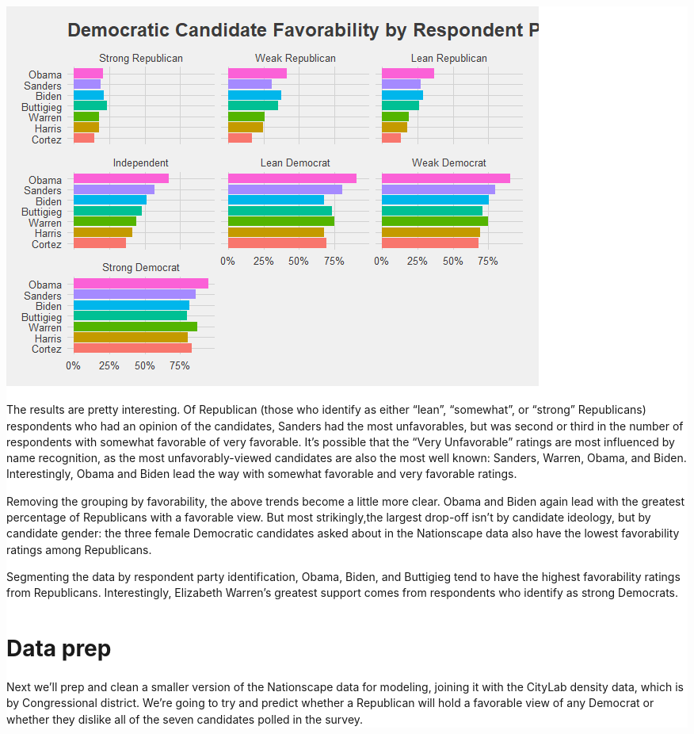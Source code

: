 ![](repub_views_files/figure-gfm/unnamed-chunk-2-3.png)

The results are pretty interesting. Of Republican (those who identify as
either “lean”, “somewhat”, or “strong” Republicans) respondents who had
an opinion of the candidates, Sanders had the most unfavorables, but was
second or third in the number of respondents with somewhat favorable of
very favorable. It’s possible that the “Very Unfavorable” ratings are
most influenced by name recognition, as the most unfavorably-viewed
candidates are also the most well known: Sanders, Warren, Obama, and
Biden. Interestingly, Obama and Biden lead the way with somewhat
favorable and very favorable ratings.

Removing the grouping by favorability, the above trends become a little
more clear. Obama and Biden again lead with the greatest percentage of
Republicans with a favorable view. But most strikingly,the largest
drop-off isn’t by candidate ideology, but by candidate gender: the three
female Democratic candidates asked about in the Nationscape data also
have the lowest favorability ratings among Republicans.

Segmenting the data by respondent party identification, Obama, Biden,
and Buttigieg tend to have the highest favorability ratings from
Republicans. Interestingly, Elizabeth Warren’s greatest support comes
from respondents who identify as strong Democrats.

# Data prep

Next we’ll prep and clean a smaller version of the Nationscape data for
modeling, joining it with the CityLab density data, which is by
Congressional district. We’re going to try and predict whether a
Republican will hold a favorable view of any Democrat or whether they
dislike all of the seven candidates polled in the survey.
